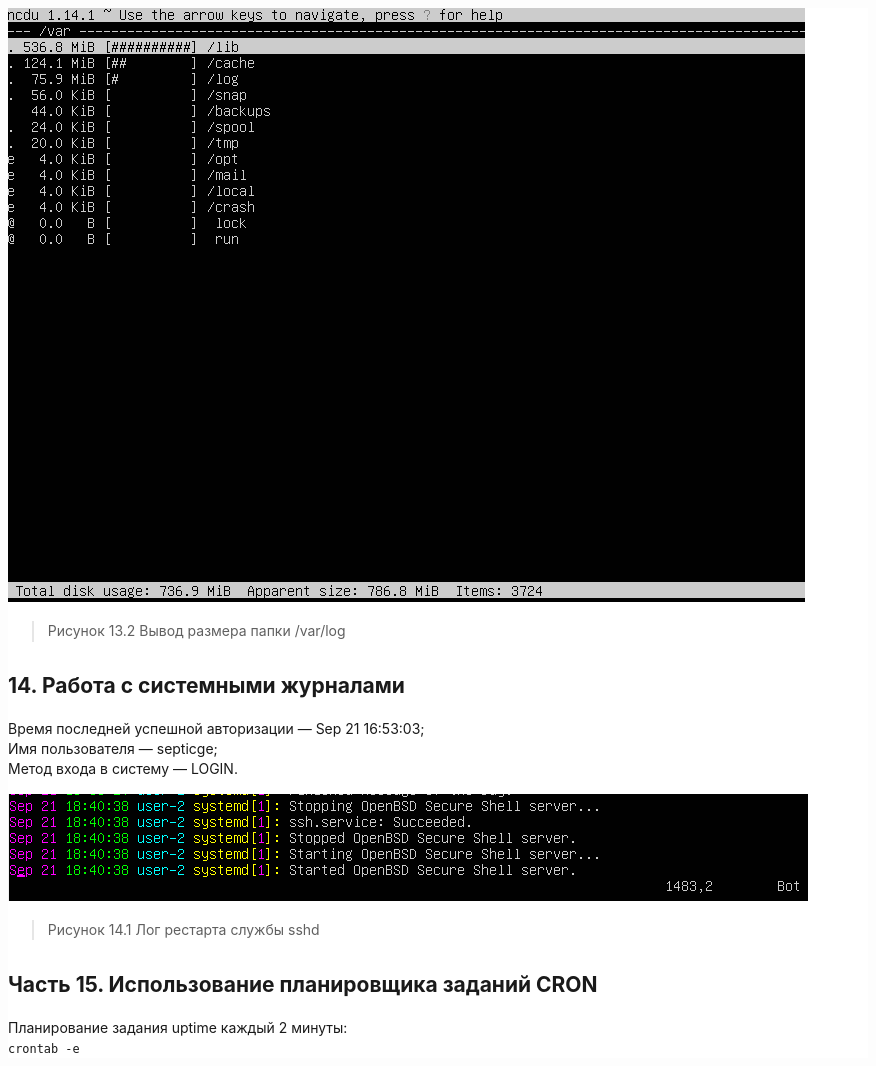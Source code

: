 ![part13_2](/src/misc/images/part13_2.png)
>Рисунок 13.2 Вывод размера папки /var/log

## 14. Работа с системными журналами

Время последней успешной авторизации — Sep 21 16:53:03;\
Имя пользователя — septicge;\
Метод входа в систему — LOGIN.

![part14_1](/src/misc/images/part14_1.png)
>Рисунок 14.1 Лог рестарта службы sshd
## Часть 15. Использование планировщика заданий **CRON**

Планирование задания uptime каждый 2 минуты:\
`crontab -e`
